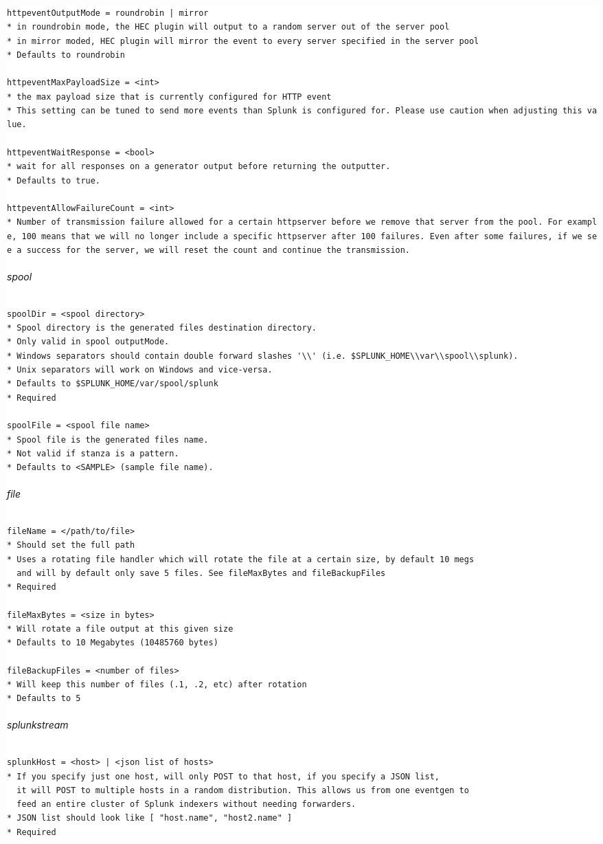     httpeventOutputMode = roundrobin | mirror
    * in roundrobin mode, the HEC plugin will output to a random server out of the server pool
    * in mirror moded, HEC plugin will mirror the event to every server specified in the server pool
    * Defaults to roundrobin

    httpeventMaxPayloadSize = <int>
    * the max payload size that is currently configured for HTTP event
    * This setting can be tuned to send more events than Splunk is configured for. Please use caution when adjusting this value.

    httpeventWaitResponse = <bool>
    * wait for all responses on a generator output before returning the outputter.
    * Defaults to true.

    httpeventAllowFailureCount = <int>
    * Number of transmission failure allowed for a certain httpserver before we remove that server from the pool. For example, 100 means that we will no longer include a specific httpserver after 100 failures. Even after some failures, if we see a success for the server, we will reset the count and continue the transmission.

###### spool
    spoolDir = <spool directory>
    * Spool directory is the generated files destination directory.
    * Only valid in spool outputMode.
    * Windows separators should contain double forward slashes '\\' (i.e. $SPLUNK_HOME\\var\\spool\\splunk).
    * Unix separators will work on Windows and vice-versa.
    * Defaults to $SPLUNK_HOME/var/spool/splunk
    * Required

    spoolFile = <spool file name>
    * Spool file is the generated files name.
    * Not valid if stanza is a pattern.
    * Defaults to <SAMPLE> (sample file name).
    
###### file
    fileName = </path/to/file>
    * Should set the full path
    * Uses a rotating file handler which will rotate the file at a certain size, by default 10 megs
      and will by default only save 5 files. See fileMaxBytes and fileBackupFiles
    * Required

    fileMaxBytes = <size in bytes>
    * Will rotate a file output at this given size
    * Defaults to 10 Megabytes (10485760 bytes)

    fileBackupFiles = <number of files>
    * Will keep this number of files (.1, .2, etc) after rotation
    * Defaults to 5

###### splunkstream
    splunkHost = <host> | <json list of hosts>
    * If you specify just one host, will only POST to that host, if you specify a JSON list,
      it will POST to multiple hosts in a random distribution. This allows us from one eventgen to
      feed an entire cluster of Splunk indexers without needing forwarders.
    * JSON list should look like [ "host.name", "host2.name" ]
    * Required
